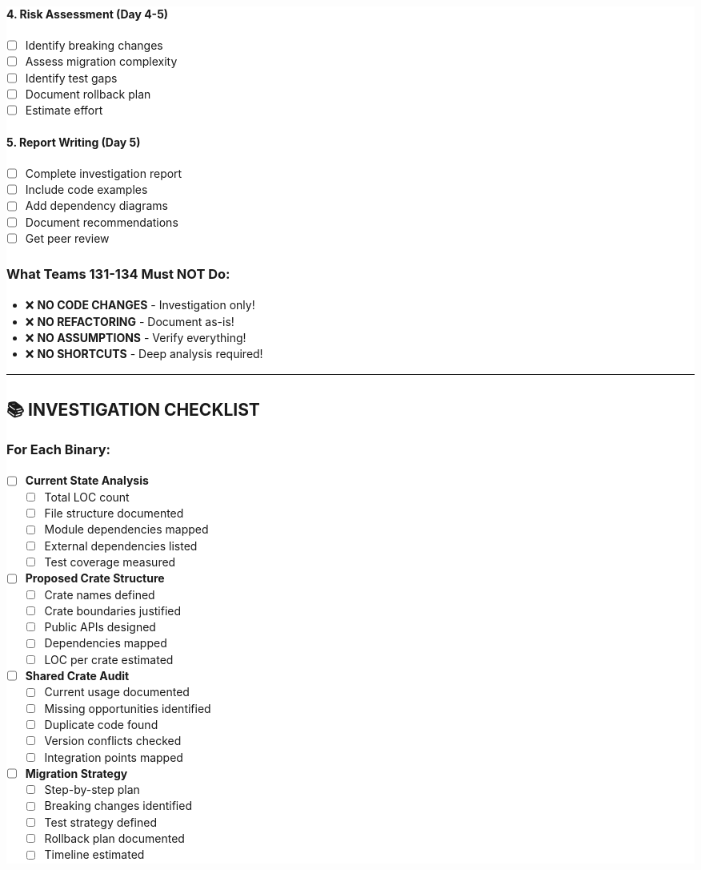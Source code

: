 #### 4. **Risk Assessment** (Day 4-5)
- [ ] Identify breaking changes
- [ ] Assess migration complexity
- [ ] Identify test gaps
- [ ] Document rollback plan
- [ ] Estimate effort

#### 5. **Report Writing** (Day 5)
- [ ] Complete investigation report
- [ ] Include code examples
- [ ] Add dependency diagrams
- [ ] Document recommendations
- [ ] Get peer review

### What Teams 131-134 Must NOT Do:

- ❌ **NO CODE CHANGES** - Investigation only!
- ❌ **NO REFACTORING** - Document as-is!
- ❌ **NO ASSUMPTIONS** - Verify everything!
- ❌ **NO SHORTCUTS** - Deep analysis required!

---

## 📚 INVESTIGATION CHECKLIST

### For Each Binary:

- [ ] **Current State Analysis**
  - [ ] Total LOC count
  - [ ] File structure documented
  - [ ] Module dependencies mapped
  - [ ] External dependencies listed
  - [ ] Test coverage measured

- [ ] **Proposed Crate Structure**
  - [ ] Crate names defined
  - [ ] Crate boundaries justified
  - [ ] Public APIs designed
  - [ ] Dependencies mapped
  - [ ] LOC per crate estimated

- [ ] **Shared Crate Audit**
  - [ ] Current usage documented
  - [ ] Missing opportunities identified
  - [ ] Duplicate code found
  - [ ] Version conflicts checked
  - [ ] Integration points mapped

- [ ] **Migration Strategy**
  - [ ] Step-by-step plan
  - [ ] Breaking changes identified
  - [ ] Test strategy defined
  - [ ] Rollback plan documented
  - [ ] Timeline estimated
